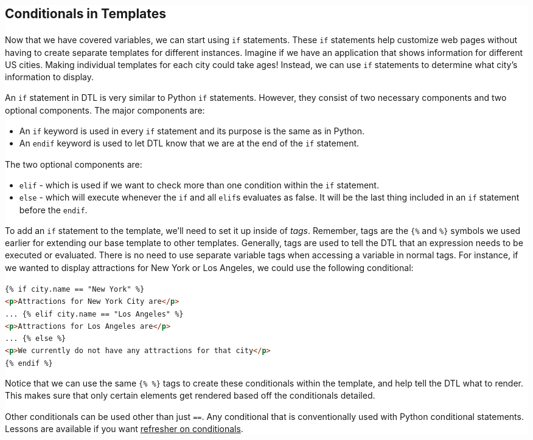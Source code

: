 ## Conditionals in Templates

Now that we have covered variables, we can start using `if` statements.
These `if` statements help customize web pages without having to create
separate templates for different instances. Imagine if we have an
application that shows information for different US cities. Making
individual templates for each city could take ages! Instead, we can use
`if` statements to determine what city’s information to display.

An `if` statement in DTL is very similar to Python `if` statements.
However, they consist of two necessary components and two optional
components. The major components are:

- An `if` keyword is used in every `if` statement and its purpose is
  the same as in Python.
- An `endif` keyword is used to let DTL know that we are at the end of
  the `if` statement.

The two optional components are:

- `elif` - which is used if we want to check more than one condition
  within the `if` statement.
- `else` - which will execute whenever the `if` and all `elif`s
  evaluates as false. It will be the last thing included in an `if`
  statement before the `endif`.

To add an `if` statement to the template, we’ll need to set it up inside
of _tags_. Remember, tags are the `{%` and `%}` symbols we used earlier
for extending our base template to other templates. Generally, tags are
used to tell the DTL that an expression needs to be executed or
evaluated. There is no need to use separate variable tags when accessing
a variable in normal tags. For instance, if we wanted to display
attractions for New York or Los Angeles, we could use the following
conditional:

```html
{% if city.name == "New York" %}
<p>Attractions for New York City are</p>
... {% elif city.name == "Los Angeles" %}
<p>Attractions for Los Angeles are</p>
... {% else %}
<p>We currently do not have any attractions for that city</p>
{% endif %}
```

Notice that we can use the same `{% %}` tags to create these
conditionals within the template, and help tell the DTL what to render.
This makes sure that only certain elements get rendered based off the
conditionals detailed.

Other conditionals can be used other than just `==`. Any conditional
that is conventionally used with Python conditional statements. Lessons
are available if you want <a
href="https://www.codecademy.com/courses/learn-python-3/lessons/python-control-flow/exercises/introduction"
class="e14vpv2g1 gamut-xro1w8-ResetElement-Anchor-AnchorBase e1bhhzie0"
target="_blank">refresher on conditionals</a>.
